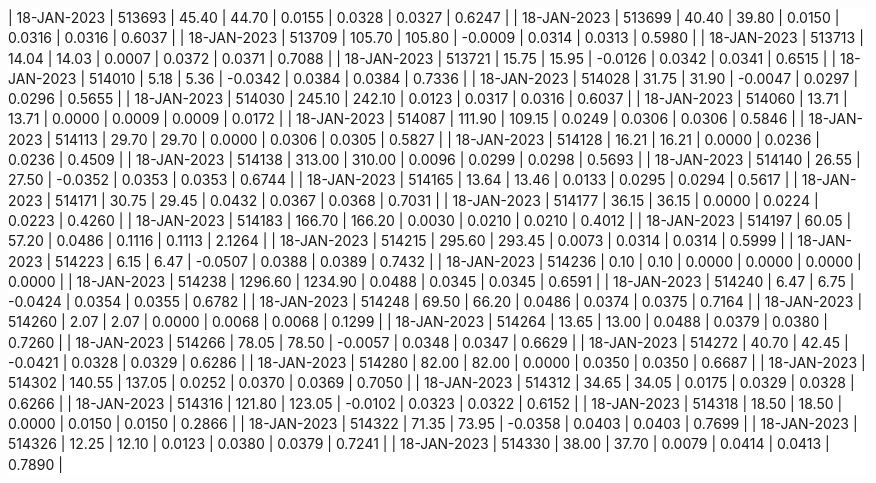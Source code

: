 | 18-JAN-2023 | 513693 | 45.40 | 44.70 | 0.0155 | 0.0328 | 0.0327 | 0.6247 |
| 18-JAN-2023 | 513699 | 40.40 | 39.80 | 0.0150 | 0.0316 | 0.0316 | 0.6037 |
| 18-JAN-2023 | 513709 | 105.70 | 105.80 | -0.0009 | 0.0314 | 0.0313 | 0.5980 |
| 18-JAN-2023 | 513713 | 14.04 | 14.03 | 0.0007 | 0.0372 | 0.0371 | 0.7088 |
| 18-JAN-2023 | 513721 | 15.75 | 15.95 | -0.0126 | 0.0342 | 0.0341 | 0.6515 |
| 18-JAN-2023 | 514010 | 5.18 | 5.36 | -0.0342 | 0.0384 | 0.0384 | 0.7336 |
| 18-JAN-2023 | 514028 | 31.75 | 31.90 | -0.0047 | 0.0297 | 0.0296 | 0.5655 |
| 18-JAN-2023 | 514030 | 245.10 | 242.10 | 0.0123 | 0.0317 | 0.0316 | 0.6037 |
| 18-JAN-2023 | 514060 | 13.71 | 13.71 | 0.0000 | 0.0009 | 0.0009 | 0.0172 |
| 18-JAN-2023 | 514087 | 111.90 | 109.15 | 0.0249 | 0.0306 | 0.0306 | 0.5846 |
| 18-JAN-2023 | 514113 | 29.70 | 29.70 | 0.0000 | 0.0306 | 0.0305 | 0.5827 |
| 18-JAN-2023 | 514128 | 16.21 | 16.21 | 0.0000 | 0.0236 | 0.0236 | 0.4509 |
| 18-JAN-2023 | 514138 | 313.00 | 310.00 | 0.0096 | 0.0299 | 0.0298 | 0.5693 |
| 18-JAN-2023 | 514140 | 26.55 | 27.50 | -0.0352 | 0.0353 | 0.0353 | 0.6744 |
| 18-JAN-2023 | 514165 | 13.64 | 13.46 | 0.0133 | 0.0295 | 0.0294 | 0.5617 |
| 18-JAN-2023 | 514171 | 30.75 | 29.45 | 0.0432 | 0.0367 | 0.0368 | 0.7031 |
| 18-JAN-2023 | 514177 | 36.15 | 36.15 | 0.0000 | 0.0224 | 0.0223 | 0.4260 |
| 18-JAN-2023 | 514183 | 166.70 | 166.20 | 0.0030 | 0.0210 | 0.0210 | 0.4012 |
| 18-JAN-2023 | 514197 | 60.05 | 57.20 | 0.0486 | 0.1116 | 0.1113 | 2.1264 |
| 18-JAN-2023 | 514215 | 295.60 | 293.45 | 0.0073 | 0.0314 | 0.0314 | 0.5999 |
| 18-JAN-2023 | 514223 | 6.15 | 6.47 | -0.0507 | 0.0388 | 0.0389 | 0.7432 |
| 18-JAN-2023 | 514236 | 0.10 | 0.10 | 0.0000 | 0.0000 | 0.0000 | 0.0000 |
| 18-JAN-2023 | 514238 | 1296.60 | 1234.90 | 0.0488 | 0.0345 | 0.0345 | 0.6591 |
| 18-JAN-2023 | 514240 | 6.47 | 6.75 | -0.0424 | 0.0354 | 0.0355 | 0.6782 |
| 18-JAN-2023 | 514248 | 69.50 | 66.20 | 0.0486 | 0.0374 | 0.0375 | 0.7164 |
| 18-JAN-2023 | 514260 | 2.07 | 2.07 | 0.0000 | 0.0068 | 0.0068 | 0.1299 |
| 18-JAN-2023 | 514264 | 13.65 | 13.00 | 0.0488 | 0.0379 | 0.0380 | 0.7260 |
| 18-JAN-2023 | 514266 | 78.05 | 78.50 | -0.0057 | 0.0348 | 0.0347 | 0.6629 |
| 18-JAN-2023 | 514272 | 40.70 | 42.45 | -0.0421 | 0.0328 | 0.0329 | 0.6286 |
| 18-JAN-2023 | 514280 | 82.00 | 82.00 | 0.0000 | 0.0350 | 0.0350 | 0.6687 |
| 18-JAN-2023 | 514302 | 140.55 | 137.05 | 0.0252 | 0.0370 | 0.0369 | 0.7050 |
| 18-JAN-2023 | 514312 | 34.65 | 34.05 | 0.0175 | 0.0329 | 0.0328 | 0.6266 |
| 18-JAN-2023 | 514316 | 121.80 | 123.05 | -0.0102 | 0.0323 | 0.0322 | 0.6152 |
| 18-JAN-2023 | 514318 | 18.50 | 18.50 | 0.0000 | 0.0150 | 0.0150 | 0.2866 |
| 18-JAN-2023 | 514322 | 71.35 | 73.95 | -0.0358 | 0.0403 | 0.0403 | 0.7699 |
| 18-JAN-2023 | 514326 | 12.25 | 12.10 | 0.0123 | 0.0380 | 0.0379 | 0.7241 |
| 18-JAN-2023 | 514330 | 38.00 | 37.70 | 0.0079 | 0.0414 | 0.0413 | 0.7890 |